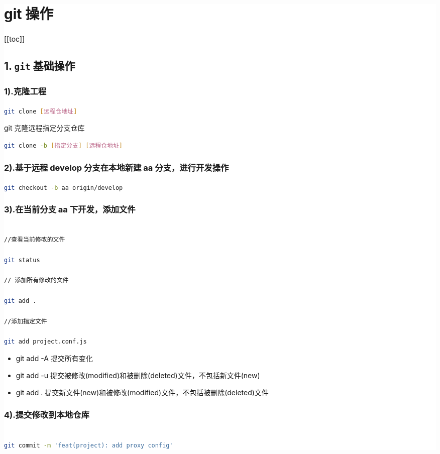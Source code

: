 # git 操作

<tag-part tagName="git"/>

[[toc]]

## 1. `git` 基础操作

### 1).克隆工程

```bash
git clone [远程仓地址]
```

git 克隆远程指定分支仓库

```bash
git clone -b [指定分支] [远程仓地址]
```

### 2).基于远程 develop 分支在本地新建 aa 分支，进行开发操作

```bash
git checkout -b aa origin/develop
```

### 3).在当前分支 aa 下开发，添加文件

```bash

//查看当前修改的文件

git status

// 添加所有修改的文件

git add .

//添加指定文件

git add project.conf.js

```

- git add -A 提交所有变化

- git add -u 提交被修改(modified)和被删除(deleted)文件，不包括新文件(new)

- git add . 提交新文件(new)和被修改(modified)文件，不包括被删除(deleted)文件

### 4).提交修改到本地仓库

```bash

git commit -m 'feat(project): add proxy config'
```
